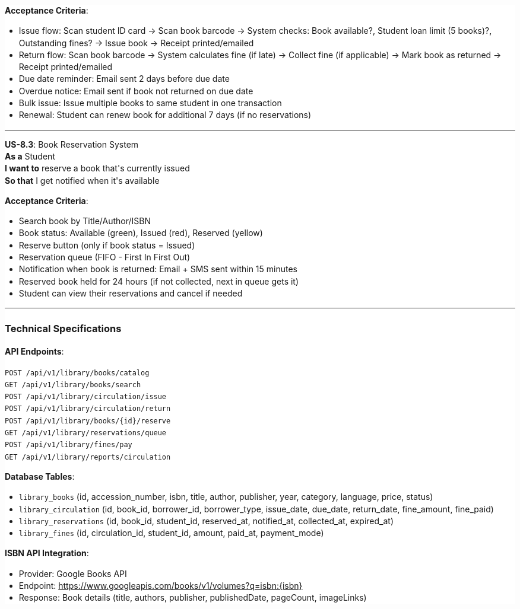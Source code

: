 **Acceptance Criteria**:
- Issue flow: Scan student ID card → Scan book barcode → System checks: Book available?, Student loan limit (5 books)?, Outstanding fines? → Issue book → Receipt printed/emailed
- Return flow: Scan book barcode → System calculates fine (if late) → Collect fine (if applicable) → Mark book as returned → Receipt printed/emailed
- Due date reminder: Email sent 2 days before due date
- Overdue notice: Email sent if book not returned on due date
- Bulk issue: Issue multiple books to same student in one transaction
- Renewal: Student can renew book for additional 7 days (if no reservations)

---

**US-8.3**: Book Reservation System  
**As a** Student  
**I want to** reserve a book that's currently issued  
**So that** I get notified when it's available

**Acceptance Criteria**:
- Search book by Title/Author/ISBN
- Book status: Available (green), Issued (red), Reserved (yellow)
- Reserve button (only if book status = Issued)
- Reservation queue (FIFO - First In First Out)
- Notification when book is returned: Email + SMS sent within 15 minutes
- Reserved book held for 24 hours (if not collected, next in queue gets it)
- Student can view their reservations and cancel if needed

---

### Technical Specifications

**API Endpoints**:
```
POST /api/v1/library/books/catalog
GET /api/v1/library/books/search
POST /api/v1/library/circulation/issue
POST /api/v1/library/circulation/return
POST /api/v1/library/books/{id}/reserve
GET /api/v1/library/reservations/queue
POST /api/v1/library/fines/pay
GET /api/v1/library/reports/circulation
```

**Database Tables**:
- `library_books` (id, accession_number, isbn, title, author, publisher, year, category, language, price, status)
- `library_circulation` (id, book_id, borrower_id, borrower_type, issue_date, due_date, return_date, fine_amount, fine_paid)
- `library_reservations` (id, book_id, student_id, reserved_at, notified_at, collected_at, expired_at)
- `library_fines` (id, circulation_id, student_id, amount, paid_at, payment_mode)

**ISBN API Integration**:
- Provider: Google Books API
- Endpoint: https://www.googleapis.com/books/v1/volumes?q=isbn:{isbn}
- Response: Book details (title, authors, publisher, publishedDate, pageCount, imageLinks)
